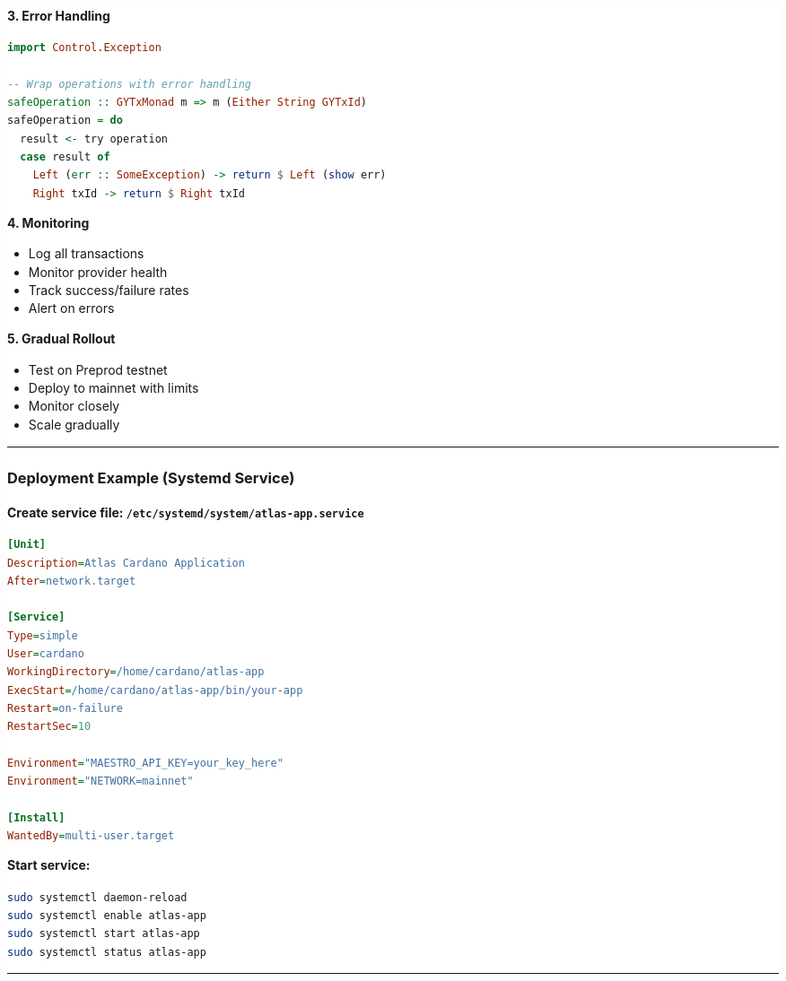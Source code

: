 **3. Error Handling**
```haskell
import Control.Exception

-- Wrap operations with error handling
safeOperation :: GYTxMonad m => m (Either String GYTxId)
safeOperation = do
  result <- try operation
  case result of
    Left (err :: SomeException) -> return $ Left (show err)
    Right txId -> return $ Right txId
```

**4. Monitoring**
- Log all transactions
- Monitor provider health
- Track success/failure rates
- Alert on errors

**5. Gradual Rollout**
- Test on Preprod testnet
- Deploy to mainnet with limits
- Monitor closely
- Scale gradually

---

### Deployment Example (Systemd Service)

**Create service file: `/etc/systemd/system/atlas-app.service`**
```ini
[Unit]
Description=Atlas Cardano Application
After=network.target

[Service]
Type=simple
User=cardano
WorkingDirectory=/home/cardano/atlas-app
ExecStart=/home/cardano/atlas-app/bin/your-app
Restart=on-failure
RestartSec=10

Environment="MAESTRO_API_KEY=your_key_here"
Environment="NETWORK=mainnet"

[Install]
WantedBy=multi-user.target
```

**Start service:**
```bash
sudo systemctl daemon-reload
sudo systemctl enable atlas-app
sudo systemctl start atlas-app
sudo systemctl status atlas-app
```

---